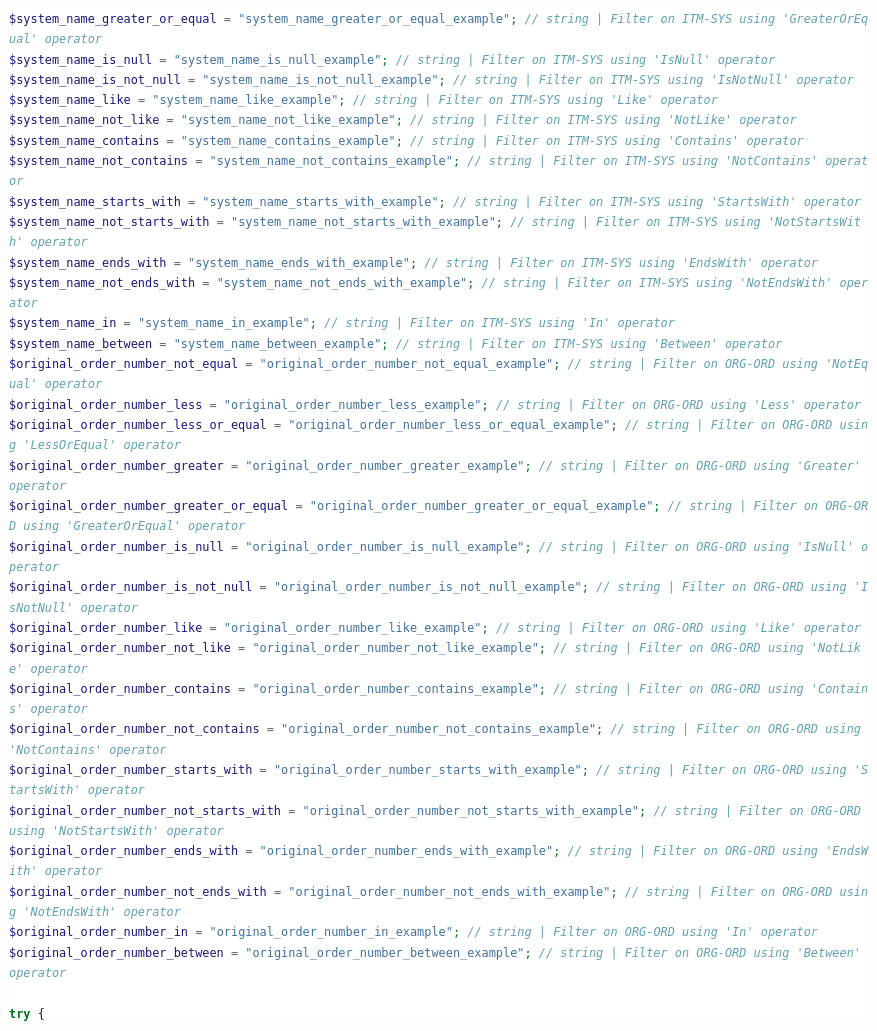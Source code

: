 ```php
$system_name_greater_or_equal = "system_name_greater_or_equal_example"; // string | Filter on ITM-SYS using 'GreaterOrEqual' operator
$system_name_is_null = "system_name_is_null_example"; // string | Filter on ITM-SYS using 'IsNull' operator
$system_name_is_not_null = "system_name_is_not_null_example"; // string | Filter on ITM-SYS using 'IsNotNull' operator
$system_name_like = "system_name_like_example"; // string | Filter on ITM-SYS using 'Like' operator
$system_name_not_like = "system_name_not_like_example"; // string | Filter on ITM-SYS using 'NotLike' operator
$system_name_contains = "system_name_contains_example"; // string | Filter on ITM-SYS using 'Contains' operator
$system_name_not_contains = "system_name_not_contains_example"; // string | Filter on ITM-SYS using 'NotContains' operator
$system_name_starts_with = "system_name_starts_with_example"; // string | Filter on ITM-SYS using 'StartsWith' operator
$system_name_not_starts_with = "system_name_not_starts_with_example"; // string | Filter on ITM-SYS using 'NotStartsWith' operator
$system_name_ends_with = "system_name_ends_with_example"; // string | Filter on ITM-SYS using 'EndsWith' operator
$system_name_not_ends_with = "system_name_not_ends_with_example"; // string | Filter on ITM-SYS using 'NotEndsWith' operator
$system_name_in = "system_name_in_example"; // string | Filter on ITM-SYS using 'In' operator
$system_name_between = "system_name_between_example"; // string | Filter on ITM-SYS using 'Between' operator
$original_order_number_not_equal = "original_order_number_not_equal_example"; // string | Filter on ORG-ORD using 'NotEqual' operator
$original_order_number_less = "original_order_number_less_example"; // string | Filter on ORG-ORD using 'Less' operator
$original_order_number_less_or_equal = "original_order_number_less_or_equal_example"; // string | Filter on ORG-ORD using 'LessOrEqual' operator
$original_order_number_greater = "original_order_number_greater_example"; // string | Filter on ORG-ORD using 'Greater' operator
$original_order_number_greater_or_equal = "original_order_number_greater_or_equal_example"; // string | Filter on ORG-ORD using 'GreaterOrEqual' operator
$original_order_number_is_null = "original_order_number_is_null_example"; // string | Filter on ORG-ORD using 'IsNull' operator
$original_order_number_is_not_null = "original_order_number_is_not_null_example"; // string | Filter on ORG-ORD using 'IsNotNull' operator
$original_order_number_like = "original_order_number_like_example"; // string | Filter on ORG-ORD using 'Like' operator
$original_order_number_not_like = "original_order_number_not_like_example"; // string | Filter on ORG-ORD using 'NotLike' operator
$original_order_number_contains = "original_order_number_contains_example"; // string | Filter on ORG-ORD using 'Contains' operator
$original_order_number_not_contains = "original_order_number_not_contains_example"; // string | Filter on ORG-ORD using 'NotContains' operator
$original_order_number_starts_with = "original_order_number_starts_with_example"; // string | Filter on ORG-ORD using 'StartsWith' operator
$original_order_number_not_starts_with = "original_order_number_not_starts_with_example"; // string | Filter on ORG-ORD using 'NotStartsWith' operator
$original_order_number_ends_with = "original_order_number_ends_with_example"; // string | Filter on ORG-ORD using 'EndsWith' operator
$original_order_number_not_ends_with = "original_order_number_not_ends_with_example"; // string | Filter on ORG-ORD using 'NotEndsWith' operator
$original_order_number_in = "original_order_number_in_example"; // string | Filter on ORG-ORD using 'In' operator
$original_order_number_between = "original_order_number_between_example"; // string | Filter on ORG-ORD using 'Between' operator

try {
```
